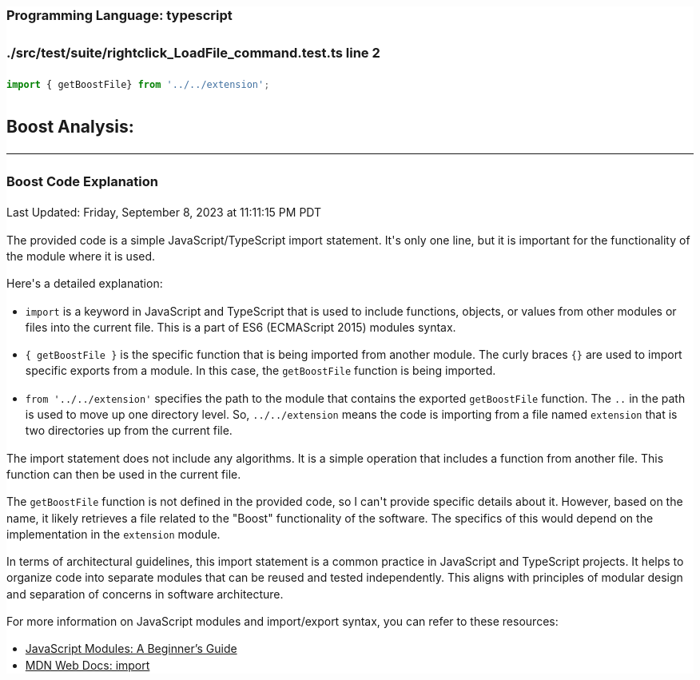 ### Programming Language: typescript
### ./src/test/suite/rightclick_LoadFile_command.test.ts line 2

```typescript
import { getBoostFile} from '../../extension';

```
## Boost Analysis:



---

### Boost Code Explanation

Last Updated: Friday, September 8, 2023 at 11:11:15 PM PDT

The provided code is a simple JavaScript/TypeScript import statement. It's only one line, but it is important for the functionality of the module where it is used.

Here's a detailed explanation:

- `import` is a keyword in JavaScript and TypeScript that is used to include functions, objects, or values from other modules or files into the current file. This is a part of ES6 (ECMAScript 2015) modules syntax.

- `{ getBoostFile }` is the specific function that is being imported from another module. The curly braces `{}` are used to import specific exports from a module. In this case, the `getBoostFile` function is being imported.

- `from '../../extension'` specifies the path to the module that contains the exported `getBoostFile` function. The `..` in the path is used to move up one directory level. So, `../../extension` means the code is importing from a file named `extension` that is two directories up from the current file.

The import statement does not include any algorithms. It is a simple operation that includes a function from another file. This function can then be used in the current file.

The `getBoostFile` function is not defined in the provided code, so I can't provide specific details about it. However, based on the name, it likely retrieves a file related to the "Boost" functionality of the software. The specifics of this would depend on the implementation in the `extension` module.

In terms of architectural guidelines, this import statement is a common practice in JavaScript and TypeScript projects. It helps to organize code into separate modules that can be reused and tested independently. This aligns with principles of modular design and separation of concerns in software architecture.

For more information on JavaScript modules and import/export syntax, you can refer to these resources:

- [JavaScript Modules: A Beginner’s Guide](https://www.freecodecamp.org/news/javascript-modules-a-beginner-s-guide-783f7d7a5fcc/)
- [MDN Web Docs: import](https://developer.mozilla.org/en-US/docs/Web/JavaScript/Reference/Statements/import)
